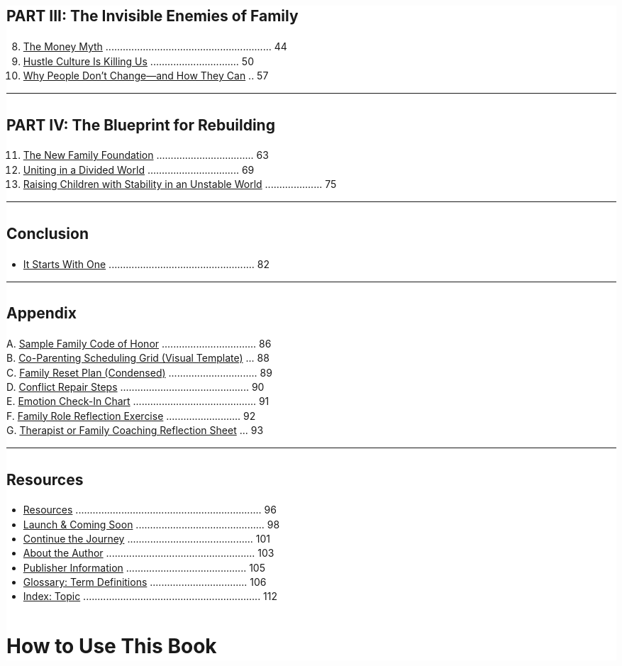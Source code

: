 ## PART III: The Invisible Enemies of Family

8. [The Money Myth](#the-money-myth) .......................................................... 44  
9. [Hustle Culture Is Killing Us](#hustle-culture-is-killing-us) ............................... 50  
10. [Why People Don’t Change—and How They Can](#why-people-dont-change-and-how-they-can) .. 57  

---

## PART IV: The Blueprint for Rebuilding

11. [The New Family Foundation](#the-new-family-foundation) .................................. 63  
12. [Uniting in a Divided World](#uniting-in-a-divided-world) ................................ 69  
13. [Raising Children with Stability in an Unstable World](#raising-children-with-stability-in-an-unstable-world) .................... 75  

---

## Conclusion

- [It Starts With One](#it-starts-with-one) ................................................... 82  

---

## Appendix

A. [Sample Family Code of Honor](#sample-family-code-of-honor) ................................. 86  
B. [Co-Parenting Scheduling Grid (Visual Template)](#co-parenting-scheduling-grid-visual-template) ... 88  
C. [Family Reset Plan (Condensed)](#family-reset-plan-condensed) ............................... 89  
D. [Conflict Repair Steps](#conflict-repair-steps) ............................................. 90  
E. [Emotion Check-In Chart](#emotion-check-in-chart) ........................................... 91  
F. [Family Role Reflection Exercise](#family-role-reflection-exercise) .......................... 92  
G. [Therapist or Family Coaching Reflection Sheet](#therapist-or-family-coaching-reflection-sheet) ... 93  

---

## Resources

- [Resources](#resources) ................................................................. 96  
- [Launch & Coming Soon](#launch-coming-soon) ............................................. 98  
- [Continue the Journey](#continue-the-journey) ............................................ 101  
- [About the Author](#about-the-author) .................................................... 103  
- [Publisher Information](#publisher-information) .......................................... 105  
- [Glossary: Term Definitions](#glossary-term-definitions) .................................. 106  
- [Index: Topic](#index-topic) .............................................................. 112  

# How to Use This Book

